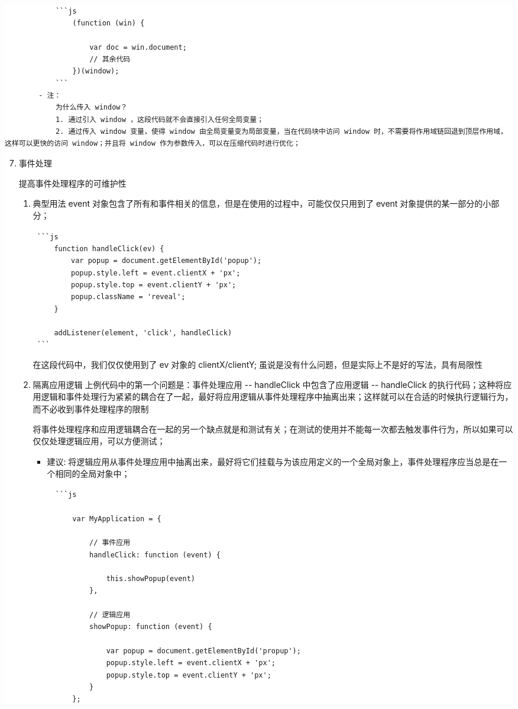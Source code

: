                 ```js
                    (function (win) {

                        var doc = win.document;
                        // 其余代码
                    })(window);
                ```
            - 注：
                为什么传入 window？
                1. 通过引入 window ，这段代码就不会直接引入任何全局变量；
                2. 通过传入 window 变量，使得 window 由全局变量变为局部变量，当在代码块中访问 window 时，不需要将作用域链回退到顶层作用域，这样可以更快的访问 window；并且将 window 作为参数传入，可以在压缩代码时进行优化；

7. 事件处理

    提高事件处理程序的可维护性

    1. 典型用法
        event 对象包含了所有和事件相关的信息，但是在使用的过程中，可能仅仅只用到了 event 对象提供的某一部分的小部分；

            ```js
                function handleClick(ev) {
                    var popup = document.getElementById('popup');
                    popup.style.left = event.clientX + 'px';
                    popup.style.top = event.clientY + 'px';
                    popup.className = 'reveal';
                }

                addListener(element, 'click', handleClick)
            ```
        在这段代码中，我们仅仅使用到了 ev 对象的 clientX/clientY; 虽说是没有什么问题，但是实际上不是好的写法，具有局限性

    2. 隔离应用逻辑
        上例代码中的第一个问题是：事件处理应用 -- handleClick 中包含了应用逻辑 -- handleClick 的执行代码；这种将应用逻辑和事件处理行为紧紧的耦合在了一起，最好将应用逻辑从事件处理程序中抽离出来；这样就可以在合适的时候执行逻辑行为，而不必收到事件处理程序的限制

        将事件处理程序和应用逻辑耦合在一起的另一个缺点就是和测试有关；在测试的使用并不能每一次都去触发事件行为，所以如果可以仅仅处理逻辑应用，可以方便测试；

        - 建议: 将逻辑应用从事件处理应用中抽离出来，最好将它们挂载与为该应用定义的一个全局对象上，事件处理程序应当总是在一个相同的全局对象中；

                ```js

                    var MyApplication = {

                        // 事件应用
                        handleClick: function (event) {

                            this.showPopup(event)
                        },

                        // 逻辑应用
                        showPopup: function (event) {

                            var popup = document.getElementById('propup');
                            popup.style.left = event.clientX + 'px';
                            popup.style.top = event.clientY + 'px';
                        }
                    };
